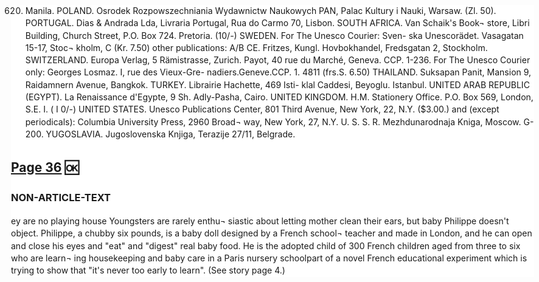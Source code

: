 620. Manila.
POLAND. Osrodek Rozpowszechniania
Wydawnictw Naukowych PAN, Palac
Kultury i Nauki, Warsaw. (Zl. 50).
PORTUGAL. Dias & Andrada Lda,
Livraria Portugal, Rua do Carmo 70,
Lisbon.
SOUTH AFRICA. Van Schaik's Book¬
store, Libri Building, Church Street, P.O.
Box 724. Pretoria. (10/-)
SWEDEN. For The Unesco Courier: Sven-
ska Unescorädet. Vasagatan 15-17, Stoc¬
kholm, C (Kr. 7.50) other publications:
A/B CE. Fritzes, Kungl. Hovbokhandel,
Fredsgatan 2, Stockholm.
SWITZERLAND. Europa Verlag, 5
Rämistrasse, Zurich.
Payot, 40 rue du Marché, Geneva. CCP.
1-236. For The Unesco Courier only:
Georges Losmaz. I, rue des Vieux-Gre-
nadiers.Geneve.CCP. 1. 4811 (frs.S. 6.50)
THAILAND. Suksapan Panit, Mansion
9, Raidamnern Avenue, Bangkok.
TURKEY. Librairie Hachette, 469 Isti-
klal Caddesi, Beyoglu. Istanbul.
UNITED ARAB REPUBLIC (EGYPT).
La Renaissance d'Egypte, 9 Sh. Adly-Pasha,
Cairo.
UNITED KINGDOM. H.M. Stationery
Office. P.O. Box 569, London, S.E. I. ( I 0/-)
UNITED STATES. Unesco Publications
Center, 801 Third Avenue, New York,
22, N.Y. ($3.00.) and (except periodicals):
Columbia University Press, 2960 Broad¬
way, New York, 27, N.Y.
U. S. S. R. Mezhdunarodnaja Kniga,
Moscow. G-200.
YUGOSLAVIA. Jugoslovenska Knjiga,
Terazije 27/11, Belgrade.
## [Page 36](https://demo.humlab.umu.se/courier/065221engo.pdf#page=36) 🆗
### NON-ARTICLE-TEXT
ey are no
playing house
Youngsters are rarely enthu¬
siastic about letting mother clean
their ears, but baby Philippe
doesn't object. Philippe, a
chubby six pounds, is a baby doll
designed by a French school¬
teacher and made in London, and
he can open and close his eyes
and "eat" and "digest" real baby
food. He is the adopted child
of 300 French children aged
from three to six who are learn¬
ing housekeeping and baby care
in a Paris nursery schoolpart
of a novel French educational
experiment which is trying to
show that "it's never too early
to learn". (See story page 4.)